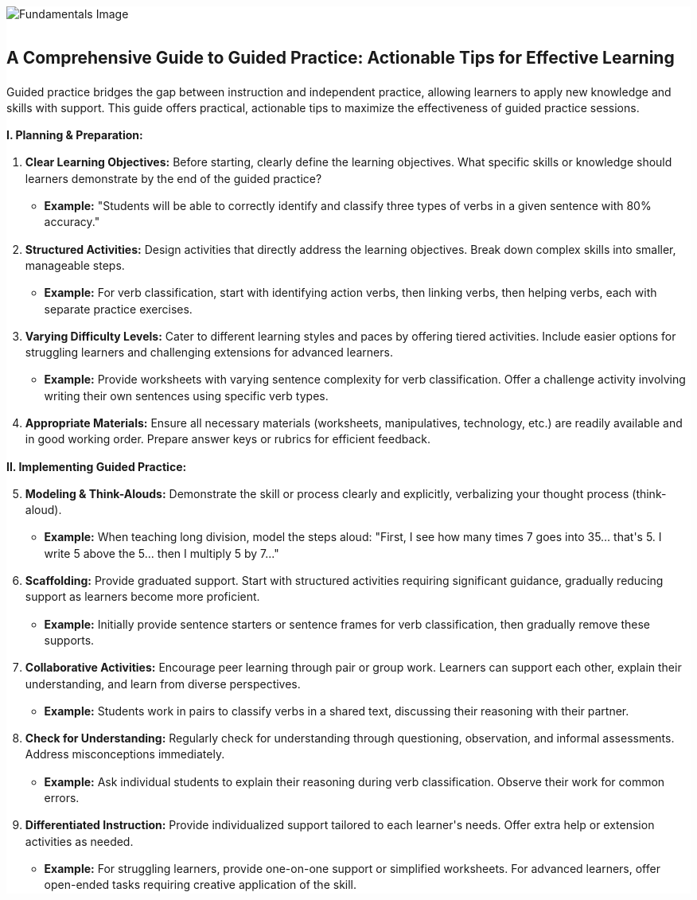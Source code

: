 
![Fundamentals Image](https://fal.media/files/monkey/FqWijLI7XobQ5QdDAuT6c.png)

## A Comprehensive Guide to Guided Practice: Actionable Tips for Effective Learning

Guided practice bridges the gap between instruction and independent practice, allowing learners to apply new knowledge and skills with support.  This guide offers practical, actionable tips to maximize the effectiveness of guided practice sessions.

**I. Planning & Preparation:**

1. **Clear Learning Objectives:**  Before starting, clearly define the learning objectives. What specific skills or knowledge should learners demonstrate by the end of the guided practice?  
    * **Example:**  "Students will be able to correctly identify and classify three types of verbs in a given sentence with 80% accuracy."

2. **Structured Activities:** Design activities that directly address the learning objectives. Break down complex skills into smaller, manageable steps.
    * **Example:** For verb classification, start with identifying action verbs, then linking verbs, then helping verbs, each with separate practice exercises.

3. **Varying Difficulty Levels:** Cater to different learning styles and paces by offering tiered activities. Include easier options for struggling learners and challenging extensions for advanced learners.
    * **Example:** Provide worksheets with varying sentence complexity for verb classification.  Offer a challenge activity involving writing their own sentences using specific verb types.

4. **Appropriate Materials:** Ensure all necessary materials (worksheets, manipulatives, technology, etc.) are readily available and in good working order.  Prepare answer keys or rubrics for efficient feedback.


**II. Implementing Guided Practice:**

5. **Modeling & Think-Alouds:** Demonstrate the skill or process clearly and explicitly, verbalizing your thought process (think-aloud).
    * **Example:**  When teaching long division, model the steps aloud: "First, I see how many times 7 goes into 35... that's 5.  I write 5 above the 5... then I multiply 5 by 7..."

6. **Scaffolding:** Provide graduated support. Start with structured activities requiring significant guidance, gradually reducing support as learners become more proficient.
    * **Example:** Initially provide sentence starters or sentence frames for verb classification, then gradually remove these supports.

7. **Collaborative Activities:** Encourage peer learning through pair or group work. Learners can support each other, explain their understanding, and learn from diverse perspectives.
    * **Example:** Students work in pairs to classify verbs in a shared text, discussing their reasoning with their partner.

8. **Check for Understanding:** Regularly check for understanding through questioning, observation, and informal assessments.  Address misconceptions immediately.
    * **Example:**  Ask individual students to explain their reasoning during verb classification. Observe their work for common errors.

9. **Differentiated Instruction:**  Provide individualized support tailored to each learner's needs.  Offer extra help or extension activities as needed.
    * **Example:** For struggling learners, provide one-on-one support or simplified worksheets.  For advanced learners, offer open-ended tasks requiring creative application of the skill.
